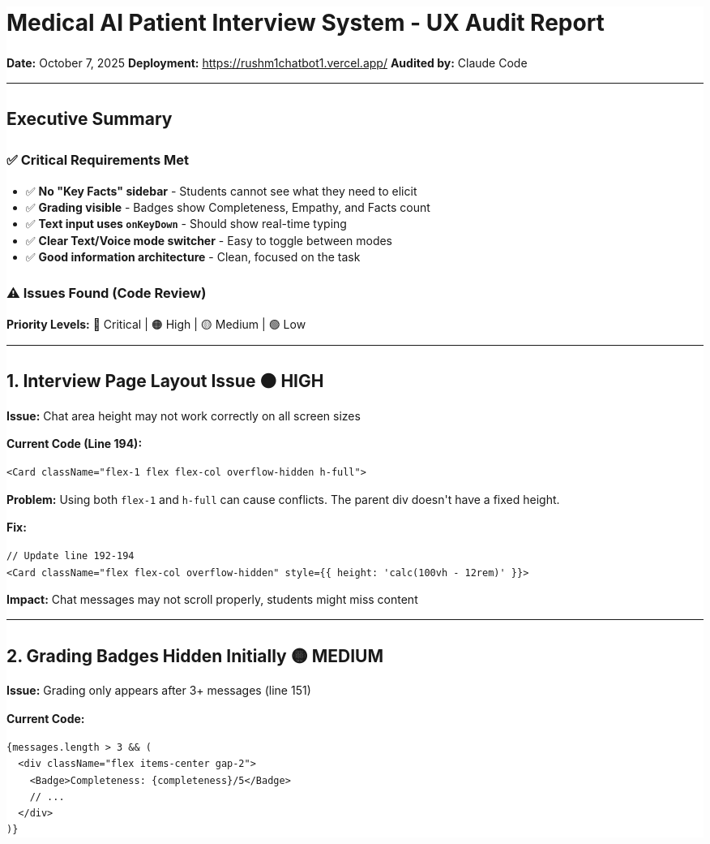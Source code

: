# Medical AI Patient Interview System - UX Audit Report
**Date:** October 7, 2025
**Deployment:** https://rushm1chatbot1.vercel.app/
**Audited by:** Claude Code

---

## Executive Summary

### ✅ Critical Requirements Met
- ✅ **No "Key Facts" sidebar** - Students cannot see what they need to elicit
- ✅ **Grading visible** - Badges show Completeness, Empathy, and Facts count
- ✅ **Text input uses `onKeyDown`** - Should show real-time typing
- ✅ **Clear Text/Voice mode switcher** - Easy to toggle between modes
- ✅ **Good information architecture** - Clean, focused on the task

### ⚠️ Issues Found (Code Review)

**Priority Levels:** 🔴 Critical | 🟠 High | 🟡 Medium | 🟢 Low

---

##  1. Interview Page Layout Issue 🟠 **HIGH**

**Issue:** Chat area height may not work correctly on all screen sizes

**Current Code (Line 194):**
```tsx
<Card className="flex-1 flex flex-col overflow-hidden h-full">
```

**Problem:** Using both `flex-1` and `h-full` can cause conflicts. The parent div doesn't have a fixed height.

**Fix:**
```tsx
// Update line 192-194
<Card className="flex flex-col overflow-hidden" style={{ height: 'calc(100vh - 12rem)' }}>
```

**Impact:** Chat messages may not scroll properly, students might miss content

---

## 2. Grading Badges Hidden Initially 🟡 **MEDIUM**

**Issue:** Grading only appears after 3+ messages (line 151)

**Current Code:**
```tsx
{messages.length > 3 && (
  <div className="flex items-center gap-2">
    <Badge>Completeness: {completeness}/5</Badge>
    // ...
  </div>
)}
```
